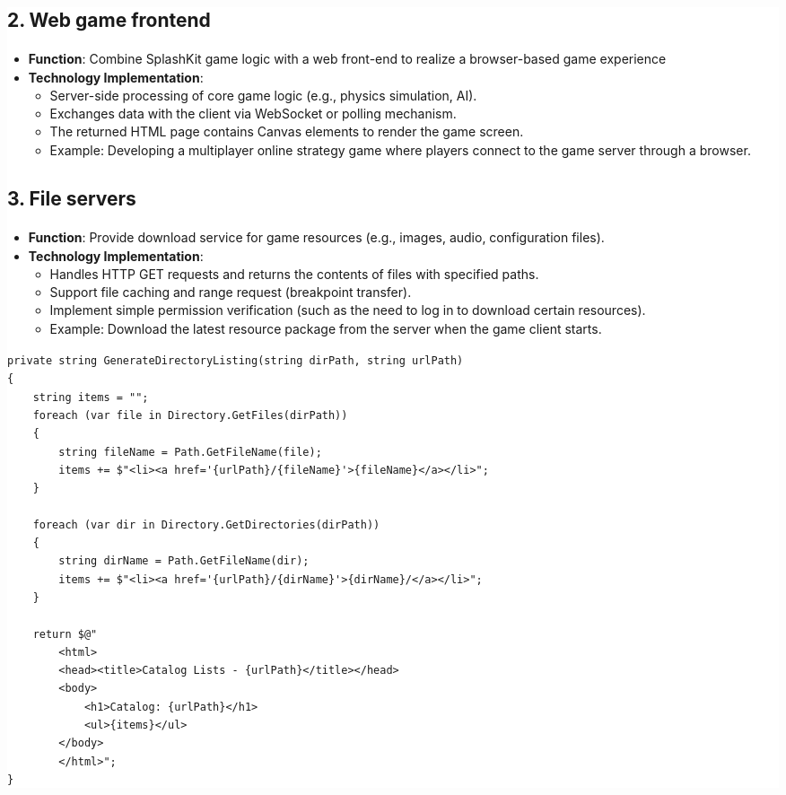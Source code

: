 

## 2. **Web game frontend**

- **Function**: Combine SplashKit game logic with a web front-end to realize a browser-based game experience
- **Technology Implementation**:
  - Server-side processing of core game logic (e.g., physics simulation, AI).
  - Exchanges data with the client via WebSocket or polling mechanism.
  - The returned HTML page contains Canvas elements to render the game screen.
  - Example: Developing a multiplayer online strategy game where players connect to the game server through a browser.



## 3. **File servers**

- **Function**: Provide download service for game resources (e.g., images, audio, configuration files).
- **Technology Implementation**:
  - Handles HTTP GET requests and returns the contents of files with specified paths.
  - Support file caching and range request (breakpoint transfer).
  - Implement simple permission verification (such as the need to log in to download certain resources).
  - Example: Download the latest resource package from the server when the game client starts.

```
private string GenerateDirectoryListing(string dirPath, string urlPath)
{
	string items = "";
	foreach (var file in Directory.GetFiles(dirPath))
	{
		string fileName = Path.GetFileName(file);
		items += $"<li><a href='{urlPath}/{fileName}'>{fileName}</a></li>";
	}

	foreach (var dir in Directory.GetDirectories(dirPath))
	{
		string dirName = Path.GetFileName(dir);
		items += $"<li><a href='{urlPath}/{dirName}'>{dirName}/</a></li>";
	}

	return $@"
		<html>
		<head><title>Catalog Lists - {urlPath}</title></head>
		<body>
			<h1>Catalog: {urlPath}</h1>
			<ul>{items}</ul>
		</body>
		</html>";
}
```
